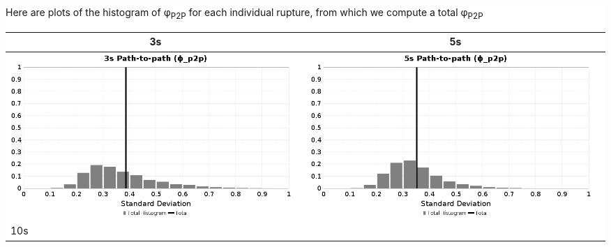 Here are plots of the histogram of &phi;<sub>P2P</sub> for each individual rupture, from which we compute a total &phi;<sub>P2P</sub>

| 3s | 5s |
|-----|-----|
| ![3s](resources/path_m7.2_50km_3s_hist.png) | ![5s](resources/path_m7.2_50km_5s_hist.png) |
| 10s |  |